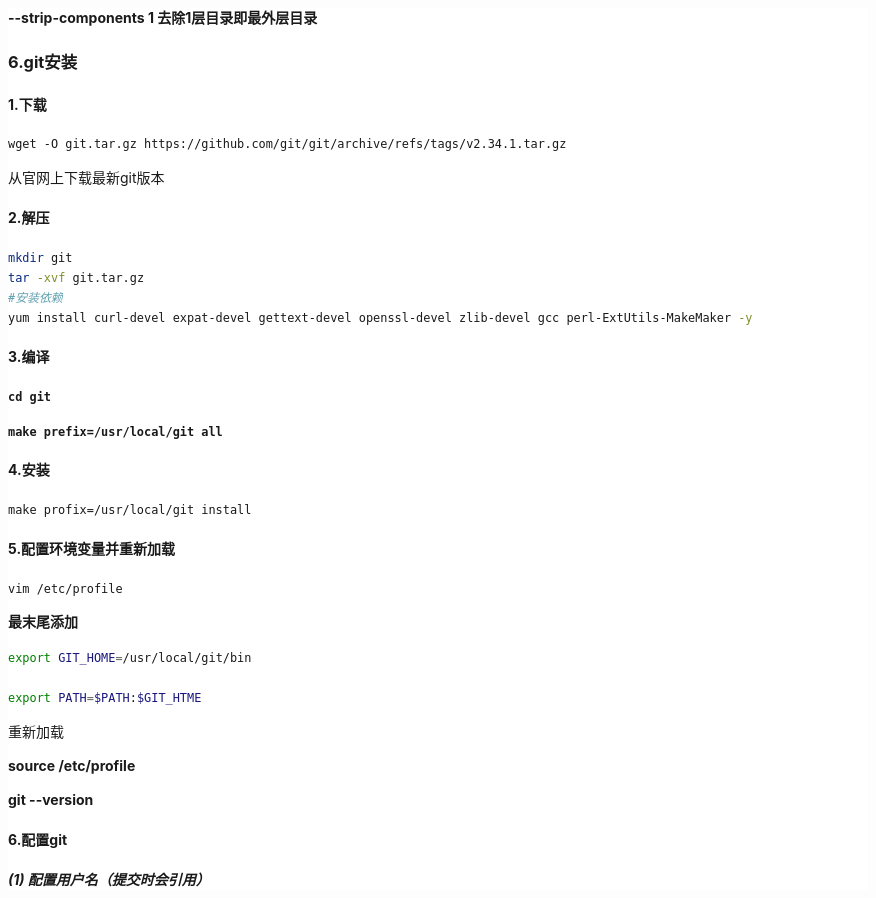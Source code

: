 **--strip-components 1 去除1层目录即最外层目录**



### 6.git安装

#### 1.下载

`wget -O git.tar.gz https://github.com/git/git/archive/refs/tags/v2.34.1.tar.gz`

从官网上下载最新git版本



#### 2.解压

```sh
mkdir git
tar -xvf git.tar.gz
#安装依赖
yum install curl-devel expat-devel gettext-devel openssl-devel zlib-devel gcc perl-ExtUtils-MakeMaker -y
```



#### 3.编译

**`cd git`**

**`make prefix=/usr/local/git all`**



#### 4.安装

`make profix=/usr/local/git install`



#### 5.配置环境变量并重新加载

`vim /etc/profile`

**最末尾添加**

```sh
export GIT_HOME=/usr/local/git/bin

export PATH=$PATH:$GIT_HTME
```

重新加载

**source /etc/profile**

**git --version**



#### 6.配置git

##### (1) 配置用户名（提交时会引用）
